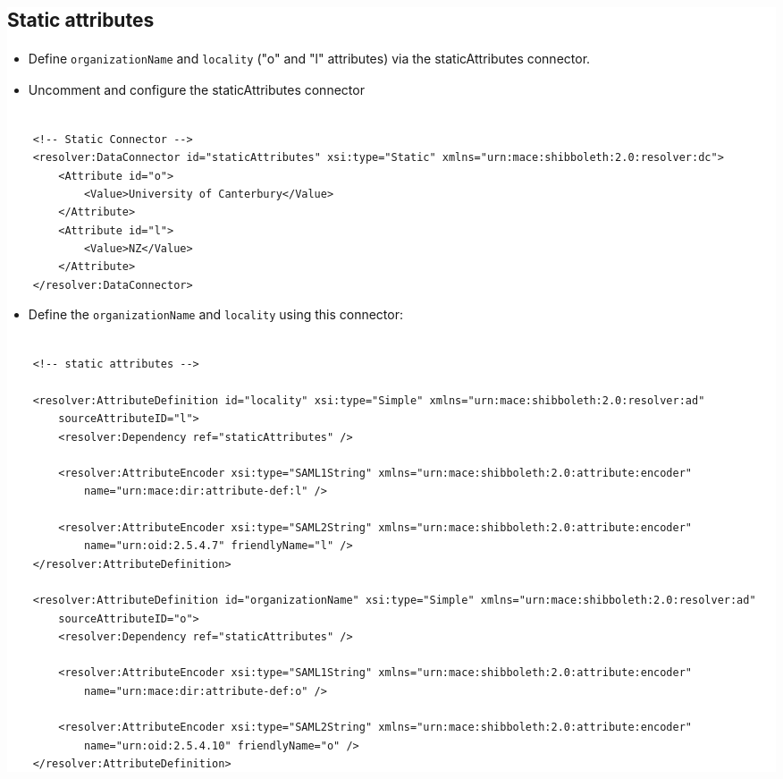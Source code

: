 ## Static attributes

- Define `organizationName` and `locality` ("o" and "l" attributes) via the staticAttributes connector.

- Uncomment and configure the staticAttributes connector

``` 

    <!-- Static Connector -->
    <resolver:DataConnector id="staticAttributes" xsi:type="Static" xmlns="urn:mace:shibboleth:2.0:resolver:dc">
        <Attribute id="o">
            <Value>University of Canterbury</Value>
        </Attribute>
        <Attribute id="l">
            <Value>NZ</Value>
        </Attribute>
    </resolver:DataConnector>

```

- Define the `organizationName` and `locality` using this connector:

``` 

    <!-- static attributes -->

    <resolver:AttributeDefinition id="locality" xsi:type="Simple" xmlns="urn:mace:shibboleth:2.0:resolver:ad"
        sourceAttributeID="l">
        <resolver:Dependency ref="staticAttributes" />

        <resolver:AttributeEncoder xsi:type="SAML1String" xmlns="urn:mace:shibboleth:2.0:attribute:encoder"
            name="urn:mace:dir:attribute-def:l" />

        <resolver:AttributeEncoder xsi:type="SAML2String" xmlns="urn:mace:shibboleth:2.0:attribute:encoder"
            name="urn:oid:2.5.4.7" friendlyName="l" />
    </resolver:AttributeDefinition>

    <resolver:AttributeDefinition id="organizationName" xsi:type="Simple" xmlns="urn:mace:shibboleth:2.0:resolver:ad"
        sourceAttributeID="o">
        <resolver:Dependency ref="staticAttributes" />

        <resolver:AttributeEncoder xsi:type="SAML1String" xmlns="urn:mace:shibboleth:2.0:attribute:encoder"
            name="urn:mace:dir:attribute-def:o" />

        <resolver:AttributeEncoder xsi:type="SAML2String" xmlns="urn:mace:shibboleth:2.0:attribute:encoder"
            name="urn:oid:2.5.4.10" friendlyName="o" />
    </resolver:AttributeDefinition>

```
